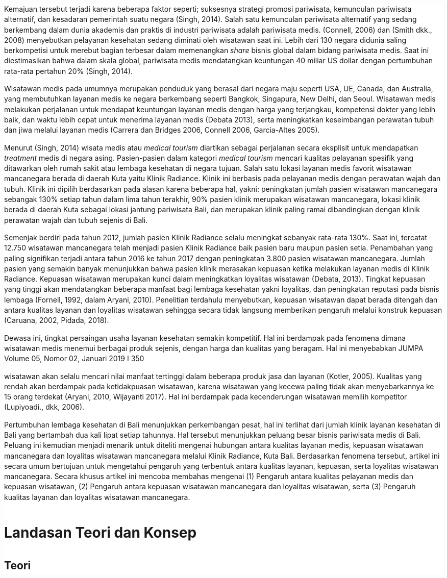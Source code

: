 <p><span class="font6">Kemajuan tersebut terjadi karena beberapa faktor seperti; suksesnya strategi promosi pariwisata, kemunculan pariwisata alternatif, dan kesadaran pemerintah suatu negara (Singh, 2014). Salah satu kemunculan pariwisata alternatif yang sedang berkembang dalam dunia akademis dan praktis di industri pariwisata adalah pariwisata medis. (Connell, 2006) dan (Smith dkk., 2008) menyebutkan pelayanan kesehatan sedang diminati oleh wisatawan saat ini. Lebih dari 130 negara didunia saling berkompetisi untuk merebut bagian terbesar dalam memenangkan </span><span class="font6" style="font-style:italic;">share</span><span class="font6"> bisnis global dalam bidang pariwisata medis. Saat ini diestimasikan bahwa dalam skala global, pariwisata medis mendatangkan keuntungan 40 miliar US dollar dengan pertumbuhan rata-rata pertahun 20% (Singh, 2014).</span></p>
<p><span class="font6">Wisatawan medis pada umumnya merupakan penduduk yang berasal dari negara maju seperti USA, UE, Canada, dan Australia, yang membutuhkan layanan medis ke negara berkembang seperti Bangkok, Singapura, New Delhi, dan Seoul. Wisatawan medis melakukan perjalanan untuk mendapat keuntungan layanan medis dengan harga yang terjangkau, kompetensi dokter yang lebih baik, dan waktu lebih cepat untuk menerima layanan medis (Debata 2013), serta meningkatkan keseimbangan perawatan tubuh dan jiwa melalui layanan medis (Carrera dan Bridges 2006, Connell 2006, Garcia-Altes 2005).</span></p>
<p><span class="font6">Menurut (Singh, 2014) wisata medis atau </span><span class="font6" style="font-style:italic;">medical tourism</span><span class="font6"> diartikan sebagai perjalanan secara eksplisit untuk mendapatkan </span><span class="font6" style="font-style:italic;">treatment</span><span class="font6"> medis di negara asing. Pasien-pasien dalam kategori </span><span class="font6" style="font-style:italic;">medical tourism</span><span class="font6"> mencari kualitas pelayanan spesifik yang ditawarkan oleh rumah sakit atau lembaga kesehatan di negara tujuan. Salah satu lokasi layanan medis favorit wisatawan mancanegara berada di daerah Kuta yaitu Klinik Radiance. Klinik ini berbasis pada pelayanan medis dengan perawatan wajah dan tubuh. Klinik ini dipilih berdasarkan pada alasan karena beberapa hal, yakni: peningkatan jumlah pasien wisatawan mancanegara sebangak 130% setiap tahun dalam lima tahun terakhir, 90% pasien klinik merupakan wisatawan mancanegara, lokasi klinik berada di daerah Kuta sebagai lokasi jantung pariwisata Bali, dan merupakan klinik paling ramai dibandingkan dengan klinik perawatan wajah dan tubuh sejenis di Bali.</span></p>
<p><span class="font6">Semenjak berdiri pada tahun 2012, jumlah pasien Klinik Radiance selalu meningkat sebanyak rata-rata 130%. Saat ini, tercatat 12.750 wisatawan mancanegara telah menjadi pasien Klinik Radiance baik pasien baru maupun pasien setia. Penambahan yang paling signifikan terjadi antara tahun 2016 ke tahun 2017 dengan peningkatan 3.800 pasien wisatawan mancanegara. Jumlah pasien yang semakin banyak menunjukkan bahwa pasien klinik merasakan kepuasan ketika melakukan layanan medis di Klinik Radiance. Kepuasan wisatawan merupakan kunci dalam meningkatkan loyalitas wisatawan (Debata, 2013). Tingkat kepuasan yang tinggi akan mendatangkan beberapa manfaat bagi lembaga kesehatan yakni loyalitas, dan peningkatan reputasi pada bisnis lembaga (Fornell, 1992, dalam Aryani, 2010). Penelitian terdahulu menyebutkan, kepuasan wisatawan dapat berada ditengah dan antara kualitas layanan dan loyalitas wisatawan sehingga secara tidak langsung memberikan pengaruh melalui konstruk kepuasan (Caruana, 2002, Pidada, 2018).</span></p>
<p><span class="font6">Dewasa ini, tingkat persaingan usaha layanan kesehatan semakin kompetitif. Hal ini berdampak pada fenomena dimana wisatawan medis menemui berbagai produk sejenis, dengan harga dan kualitas yang beragam. Hal ini menyebabkan </span><span class="font4">JUMPA Volume 05, Nomor 02, Januari 2019 I </span><span class="font5">350</span></p>
<p><span class="font6">wisatawan akan selalu mencari nilai manfaat tertinggi dalam beberapa produk jasa dan layanan (Kotler, 2005). Kualitas yang rendah akan berdampak pada ketidakpuasan wisatawan, karena wisatawan yang kecewa paling tidak akan menyebarkannya ke 15 orang terdekat (Aryani, 2010, Wijayanti 2017). Hal ini berdampak pada kecenderungan wisatawan memilih kompetitor (Lupiyoadi., dkk, 2006).</span></p>
<p><span class="font6">Pertumbuhan lembaga kesehatan di Bali menunjukkan perkembangan pesat, hal ini terlihat dari jumlah klinik layanan kesehatan di Bali yang bertambah dua kali lipat setiap tahunnya. Hal tersebut menunjukkan peluang besar bisnis pariwisata medis di Bali. Peluang ini kemudian menjadi menarik untuk diteliti mengenai hubungan antara kualitas layanan medis, kepuasan wisatawan mancanegara dan loyalitas wisatawan mancanegara melalui Klinik Radiance, Kuta Bali. Berdasarkan fenomena tersebut, artikel ini secara umum bertujuan untuk mengetahui pengaruh yang terbentuk antara kualitas layanan, kepuasan, serta loyalitas wisatawan mancanegara. Secara khusus artikel ini mencoba membahas mengenai (1) Pengaruh antara kualitas pelayanan medis dan kepuasan wisatawan, (2) Pengaruh antara kepuasan wisatawan mancanegara dan loyalitas wisatawan, serta (3) Pengaruh kualitas layanan dan loyalitas wisatawan mancanegara.</span></p>
<h1><a name="bookmark13"></a><span class="font7" style="font-weight:bold;"><a name="bookmark14"></a>Landasan Teori dan Konsep</span></h1>
<h2><a name="bookmark15"></a><span class="font6" style="font-weight:bold;"><a name="bookmark16"></a>Teori</span></h2>